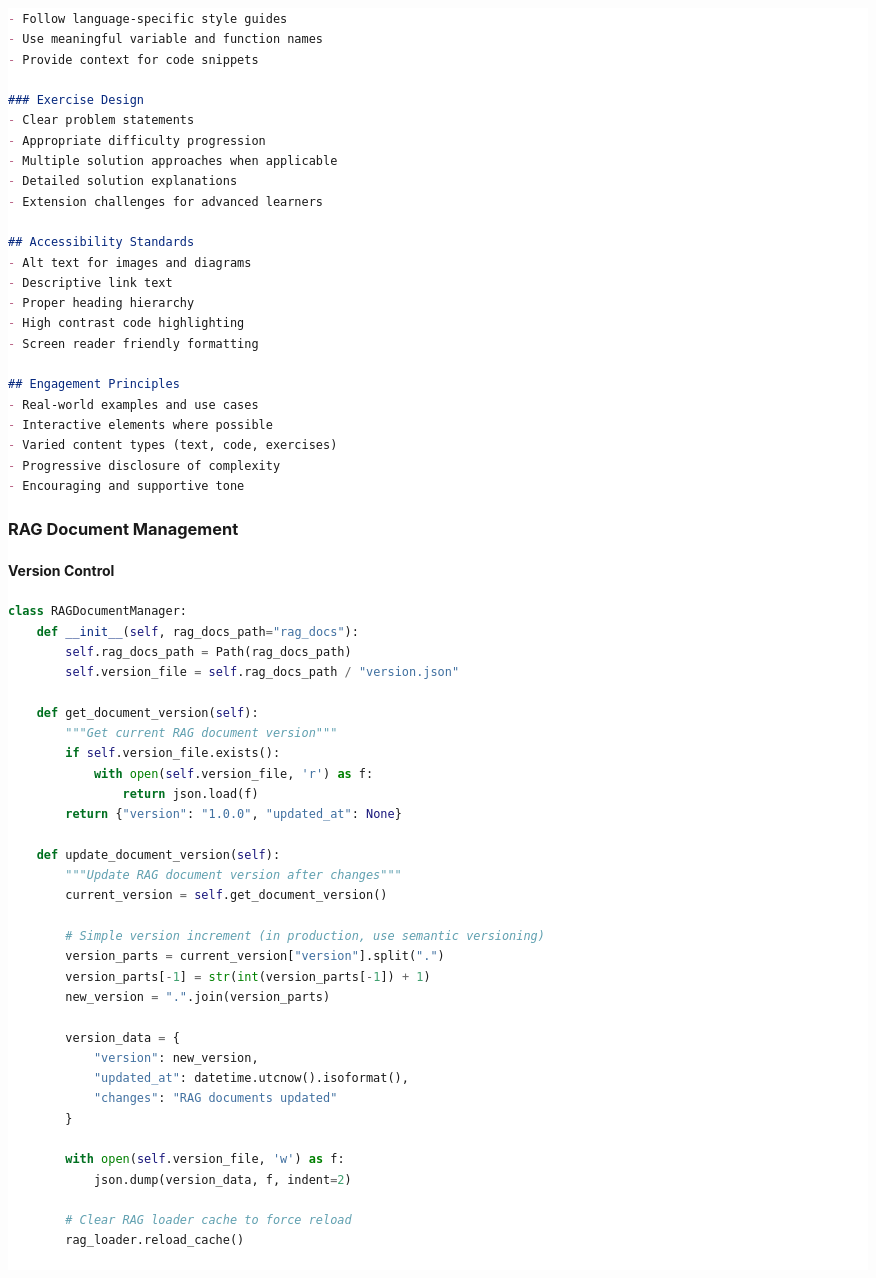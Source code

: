 ```markdown
- Follow language-specific style guides
- Use meaningful variable and function names
- Provide context for code snippets

### Exercise Design
- Clear problem statements
- Appropriate difficulty progression
- Multiple solution approaches when applicable
- Detailed solution explanations
- Extension challenges for advanced learners

## Accessibility Standards
- Alt text for images and diagrams
- Descriptive link text
- Proper heading hierarchy
- High contrast code highlighting
- Screen reader friendly formatting

## Engagement Principles
- Real-world examples and use cases
- Interactive elements where possible
- Varied content types (text, code, exercises)
- Progressive disclosure of complexity
- Encouraging and supportive tone
```

### RAG Document Management

#### Version Control
```python
class RAGDocumentManager:
    def __init__(self, rag_docs_path="rag_docs"):
        self.rag_docs_path = Path(rag_docs_path)
        self.version_file = self.rag_docs_path / "version.json"
    
    def get_document_version(self):
        """Get current RAG document version"""
        if self.version_file.exists():
            with open(self.version_file, 'r') as f:
                return json.load(f)
        return {"version": "1.0.0", "updated_at": None}
    
    def update_document_version(self):
        """Update RAG document version after changes"""
        current_version = self.get_document_version()
        
        # Simple version increment (in production, use semantic versioning)
        version_parts = current_version["version"].split(".")
        version_parts[-1] = str(int(version_parts[-1]) + 1)
        new_version = ".".join(version_parts)
        
        version_data = {
            "version": new_version,
            "updated_at": datetime.utcnow().isoformat(),
            "changes": "RAG documents updated"
        }
        
        with open(self.version_file, 'w') as f:
            json.dump(version_data, f, indent=2)
        
        # Clear RAG loader cache to force reload
        rag_loader.reload_cache()
        
```